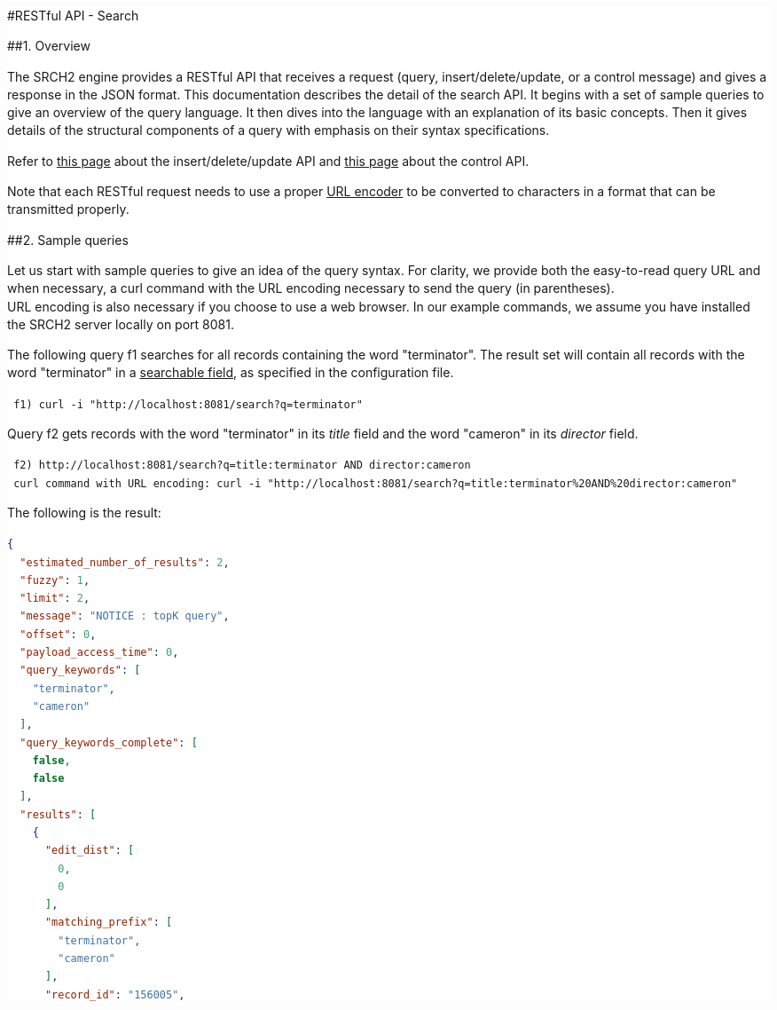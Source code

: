#RESTful API - Search

##1. Overview

The SRCH2 engine provides a RESTful API that receives a request (query, insert/delete/update, or a control message) and gives a response in the JSON format.  This documentation describes the detail of the search API.  It begins with a set of sample queries to give an overview of the query language. It then dives into the language with an explanation of its basic concepts. Then it gives details of the structural components of a query with emphasis on their syntax specifications.  

Refer to [this page](../restful-insert-update-delete) about the insert/delete/update API and [this page](../restful-control) about the control API. 

Note that each RESTful request needs to use a proper [URL encoder](http://www.w3schools.com/tags/ref_urlencode.asp) to be converted to characters in a format that can be transmitted properly.

##2. Sample queries

Let us start with sample queries to give an idea of the query syntax.  For clarity, we provide both the easy-to-read query URL and when necessary, a curl command with the URL encoding necessary to send the query (in parentheses).  
URL encoding is also necessary if you choose to use a web browser.  In our example commands, we assume you have installed the 
SRCH2 server locally on port 8081.

The following query f1 searches for all records containing the word "terminator". The result set will contain all records with the word "terminator" in a [searchable field](configuration.mkd#112-fields-required), as specified in the configuration file.

```
 f1) curl -i "http://localhost:8081/search?q=terminator"
```

Query f2 gets records with the word "terminator" in its <i>title</i>
field and the word "cameron" in its <i>director</i> field.

```
 f2) http://localhost:8081/search?q=title:terminator AND director:cameron
 curl command with URL encoding: curl -i "http://localhost:8081/search?q=title:terminator%20AND%20director:cameron"
```
The following is the result:
```json
{
  "estimated_number_of_results": 2,
  "fuzzy": 1,
  "limit": 2,
  "message": "NOTICE : topK query",
  "offset": 0,
  "payload_access_time": 0,
  "query_keywords": [
    "terminator",
    "cameron"
  ],
  "query_keywords_complete": [
    false,
    false
  ],
  "results": [
    {
      "edit_dist": [
        0,
        0
      ],
      "matching_prefix": [
        "terminator",
        "cameron"
      ],
      "record_id": "156005",
```